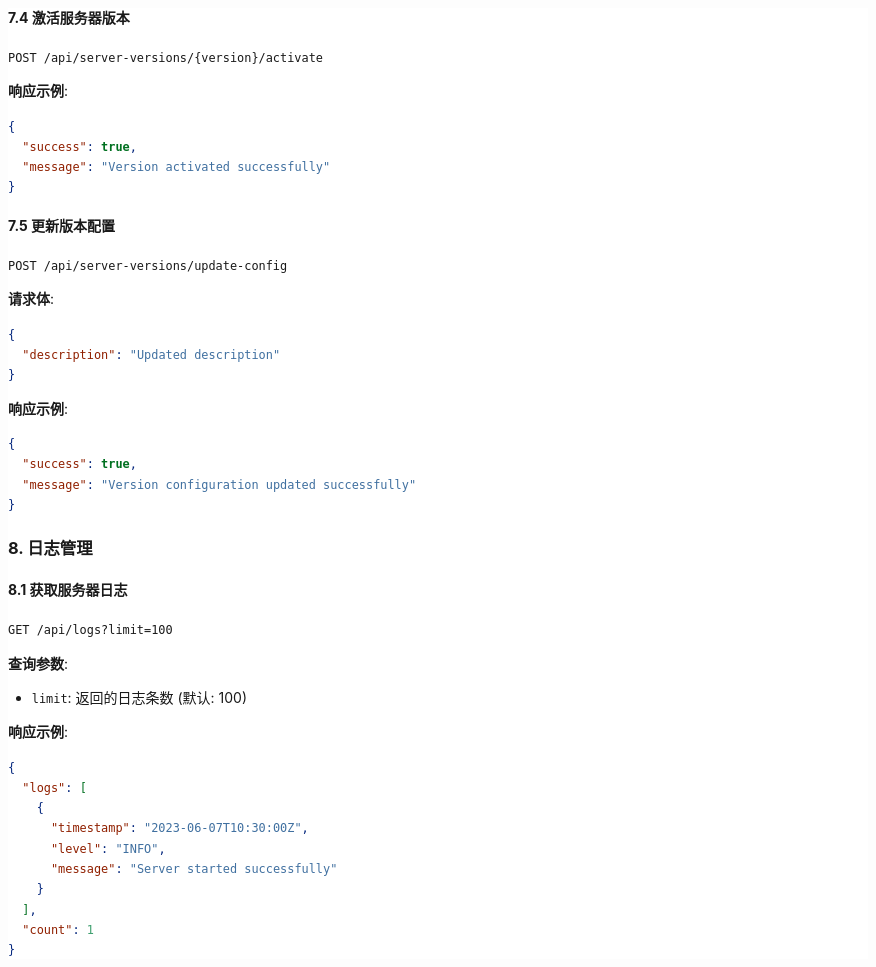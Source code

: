 #### 7.4 激活服务器版本

```http
POST /api/server-versions/{version}/activate
```

**响应示例**:
```json
{
  "success": true,
  "message": "Version activated successfully"
}
```

#### 7.5 更新版本配置

```http
POST /api/server-versions/update-config
```

**请求体**:
```json
{
  "description": "Updated description"
}
```

**响应示例**:
```json
{
  "success": true,
  "message": "Version configuration updated successfully"
}
```

### 8. 日志管理

#### 8.1 获取服务器日志

```http
GET /api/logs?limit=100
```

**查询参数**:
- `limit`: 返回的日志条数 (默认: 100)

**响应示例**:
```json
{
  "logs": [
    {
      "timestamp": "2023-06-07T10:30:00Z",
      "level": "INFO",
      "message": "Server started successfully"
    }
  ],
  "count": 1
}
```
